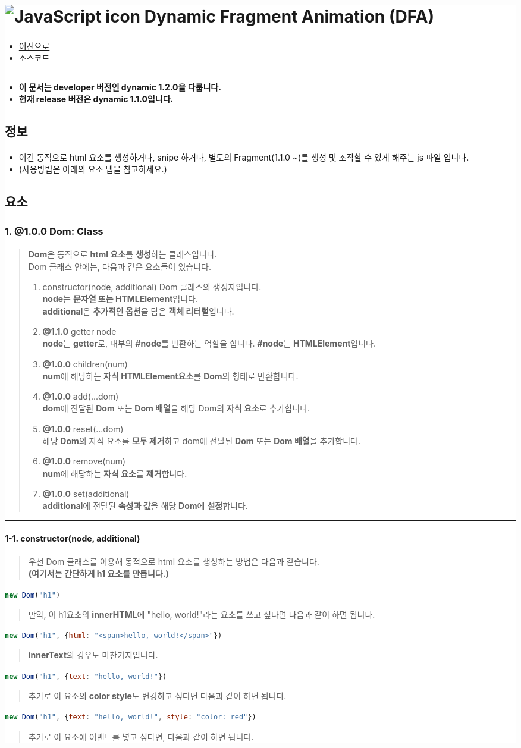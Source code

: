 # ![JavaScript icon](https://upload.wikimedia.org/wikipedia/commons/thumb/9/99/Unofficial_JavaScript_logo_2.svg/33px-Unofficial_JavaScript_logo_2.svg.png) Dynamic Fragment Animation (DFA)
- [이전으로](https://github.com/hynrusang/js-lib/tree/main)
- [소스코드](https://github.com/hynrusang/js-lib/blob/main/1.2.0/dynamic.js)
---
- **이 문서는 developer 버전인 dynamic 1.2.0을 다룹니다.**  
- **현재 release 버전은 dynamic 1.1.0입니다.**
## 정보
- 이건 동적으로 html 요소를 생성하거나, snipe 하거나, 별도의 Fragment(1.1.0 ~)를 생성 및 조작할 수 있게 해주는 js 파일 입니다.  
- (사용방법은 아래의 요소 탭을 참고하세요.)

## 요소
### 1. **@1.0.0** Dom: Class  
> **Dom**은 동적으로 **html 요소**를 **생성**하는 클래스입니다.  
> Dom 클래스 안에는, 다음과 같은 요소들이 있습니다.  
> 1. constructor(node, additional) Dom 클래스의 생성자입니다.  
> **node**는 **문자열 또는 HTMLElement**입니다.  
> **additional**은 **추가적인 옵션**을 담은 **객체 리터럴**입니다.  
>  
> 2. **@1.1.0** getter node  
> **node**는 **getter**로, 내부의 **#node**를 반환하는 역할을 합니다. **#node**는 **HTMLElement**입니다.
>  
> 3. **@1.0.0** children(num)  
> **num**에 해당하는 **자식 HTMLElement요소**를 **Dom**의 형태로 반환합니다.  
>  
> 4. **@1.0.0** add(...dom)  
> **dom**에 전달된 **Dom** 또는 **Dom 배열**을 해당 Dom의 **자식 요소**로 추가합니다.  
>  
> 5. **@1.0.0** reset(...dom)  
> 해당 **Dom**의 자식 요소를 **모두 제거**하고 dom에 전달된 **Dom** 또는 **Dom 배열**을 추가합니다.  
>  
> 6. **@1.0.0** remove(num)  
> **num**에 해당하는 **자식 요소**를 **제거**합니다.   
>  
> 7. **@1.0.0** set(additional)  
> **additional**에 전달된 **속성과 값**을 해당 **Dom**에 **설정**합니다.  
>  
---
#### 1-1. constructor(node, additional)
> 우선 Dom 클래스를 이용해 동적으로 html 요소를 생성하는 방법은 다음과 같습니다.  
> **(여기서는 간단하게 h1 요소를 만듭니다.)**
```js
new Dom("h1")
```
> 만약, 이 h1요소의 **innerHTML**에 "<span>hello, world!</span>"라는 요소를 쓰고 싶다면 다음과 같이 하면 됩니다.
```js
new Dom("h1", {html: "<span>hello, world!</span>"})
```
> **innerText**의 경우도 마찬가지입니다.
```js
new Dom("h1", {text: "hello, world!"})
```
> 추가로 이 요소의 **color style**도 변경하고 싶다면 다음과 같이 하면 됩니다.
```js
new Dom("h1", {text: "hello, world!", style: "color: red"})
```
> 추가로 이 요소에 이벤트를 넣고 싶다면, 다음과 같이 하면 됩니다.
```js
```